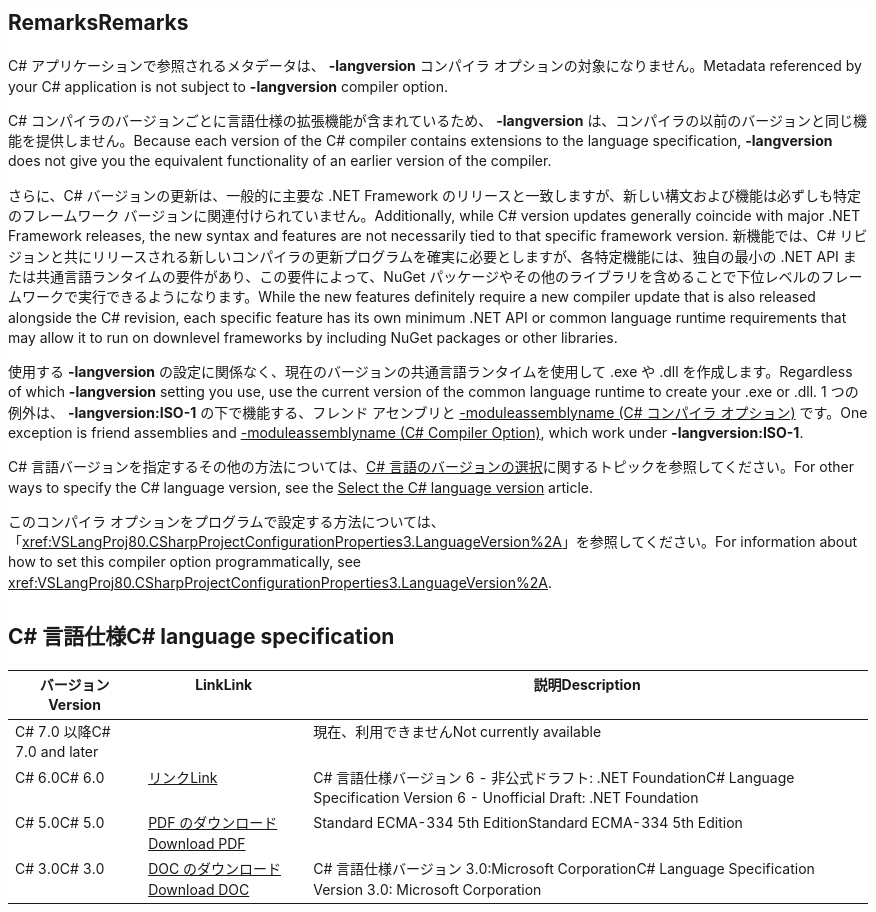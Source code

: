## <a name="remarks"></a><span data-ttu-id="70aaa-110">Remarks</span><span class="sxs-lookup"><span data-stu-id="70aaa-110">Remarks</span></span>

<span data-ttu-id="70aaa-111">C# アプリケーションで参照されるメタデータは、 **-langversion** コンパイラ オプションの対象になりません。</span><span class="sxs-lookup"><span data-stu-id="70aaa-111">Metadata referenced by your C# application is not subject to **-langversion** compiler option.</span></span>

<span data-ttu-id="70aaa-112">C# コンパイラのバージョンごとに言語仕様の拡張機能が含まれているため、 **-langversion** は、コンパイラの以前のバージョンと同じ機能を提供しません。</span><span class="sxs-lookup"><span data-stu-id="70aaa-112">Because each version of the C# compiler contains extensions to the language specification, **-langversion** does not give you the equivalent functionality of an earlier version of the compiler.</span></span>

<span data-ttu-id="70aaa-113">さらに、C# バージョンの更新は、一般的に主要な .NET Framework のリリースと一致しますが、新しい構文および機能は必ずしも特定のフレームワーク バージョンに関連付けられていません。</span><span class="sxs-lookup"><span data-stu-id="70aaa-113">Additionally, while C# version updates generally coincide with major .NET Framework releases, the new syntax and features are not necessarily tied to that specific framework version.</span></span> <span data-ttu-id="70aaa-114">新機能では、C# リビジョンと共にリリースされる新しいコンパイラの更新プログラムを確実に必要としますが、各特定機能には、独自の最小の .NET API または共通言語ランタイムの要件があり、この要件によって、NuGet パッケージやその他のライブラリを含めることで下位レベルのフレームワークで実行できるようになります。</span><span class="sxs-lookup"><span data-stu-id="70aaa-114">While the new features definitely require a new compiler update that is also released alongside the C# revision, each specific feature has its own minimum .NET API or common language runtime requirements that may allow it to run on downlevel frameworks by including NuGet packages or other libraries.</span></span>

<span data-ttu-id="70aaa-115">使用する **-langversion** の設定に関係なく、現在のバージョンの共通言語ランタイムを使用して .exe や .dll を作成します。</span><span class="sxs-lookup"><span data-stu-id="70aaa-115">Regardless of which **-langversion** setting you use, use the current version of the common language runtime to create your .exe or .dll.</span></span> <span data-ttu-id="70aaa-116">1 つの例外は、 **-langversion:ISO-1** の下で機能する、フレンド アセンブリと [-moduleassemblyname (C# コンパイラ オプション)](./moduleassemblyname-compiler-option.md) です。</span><span class="sxs-lookup"><span data-stu-id="70aaa-116">One exception is friend assemblies and [-moduleassemblyname (C# Compiler Option)](./moduleassemblyname-compiler-option.md), which work under **-langversion:ISO-1**.</span></span>

<span data-ttu-id="70aaa-117">C# 言語バージョンを指定するその他の方法については、[C# 言語のバージョンの選択](../configure-language-version.md)に関するトピックを参照してください。</span><span class="sxs-lookup"><span data-stu-id="70aaa-117">For other ways to specify the C# language version, see the [Select the C# language version](../configure-language-version.md) article.</span></span>

<span data-ttu-id="70aaa-118">このコンパイラ オプションをプログラムで設定する方法については、「<xref:VSLangProj80.CSharpProjectConfigurationProperties3.LanguageVersion%2A>」を参照してください。</span><span class="sxs-lookup"><span data-stu-id="70aaa-118">For information about how to set this compiler option programmatically, see <xref:VSLangProj80.CSharpProjectConfigurationProperties3.LanguageVersion%2A>.</span></span>

## <a name="c-language-specification"></a><span data-ttu-id="70aaa-119">C# 言語仕様</span><span class="sxs-lookup"><span data-stu-id="70aaa-119">C# language specification</span></span>

| <span data-ttu-id="70aaa-120">バージョン</span><span class="sxs-lookup"><span data-stu-id="70aaa-120">Version</span></span>          | <span data-ttu-id="70aaa-121">Link</span><span class="sxs-lookup"><span data-stu-id="70aaa-121">Link</span></span>                       | <span data-ttu-id="70aaa-122">説明</span><span class="sxs-lookup"><span data-stu-id="70aaa-122">Description</span></span>                                                             |
|------------------|----------------------------|-------------------------------------------------------------------------|
| <span data-ttu-id="70aaa-123">C# 7.0 以降</span><span class="sxs-lookup"><span data-stu-id="70aaa-123">C# 7.0 and later</span></span> |                            | <span data-ttu-id="70aaa-124">現在、利用できません</span><span class="sxs-lookup"><span data-stu-id="70aaa-124">Not currently available</span></span>                                                 |
| <span data-ttu-id="70aaa-125">C# 6.0</span><span class="sxs-lookup"><span data-stu-id="70aaa-125">C# 6.0</span></span>           | <span data-ttu-id="70aaa-126">[リンク][csharp-6]</span><span class="sxs-lookup"><span data-stu-id="70aaa-126">[Link][csharp-6]</span></span>           | <span data-ttu-id="70aaa-127">C# 言語仕様バージョン 6 - 非公式ドラフト: .NET Foundation</span><span class="sxs-lookup"><span data-stu-id="70aaa-127">C# Language Specification Version 6 - Unofficial Draft: .NET Foundation</span></span> |
| <span data-ttu-id="70aaa-128">C# 5.0</span><span class="sxs-lookup"><span data-stu-id="70aaa-128">C# 5.0</span></span>           | <span data-ttu-id="70aaa-129">[PDF のダウンロード][csharp-5]</span><span class="sxs-lookup"><span data-stu-id="70aaa-129">[Download PDF][csharp-5]</span></span>   | <span data-ttu-id="70aaa-130">Standard ECMA-334 5th Edition</span><span class="sxs-lookup"><span data-stu-id="70aaa-130">Standard ECMA-334 5th Edition</span></span>                                           |
| <span data-ttu-id="70aaa-131">C# 3.0</span><span class="sxs-lookup"><span data-stu-id="70aaa-131">C# 3.0</span></span>           | <span data-ttu-id="70aaa-132">[DOC のダウンロード][csharp-3]</span><span class="sxs-lookup"><span data-stu-id="70aaa-132">[Download DOC][csharp-3]</span></span>   | <span data-ttu-id="70aaa-133">C# 言語仕様バージョン 3.0:Microsoft Corporation</span><span class="sxs-lookup"><span data-stu-id="70aaa-133">C# Language Specification Version 3.0: Microsoft Corporation</span></span>            |

[csharp-6]: /dotnet/csharp/language-reference/language-specification/introduction
[csharp-5]: https://www.ecma-international.org/wp-content/uploads/ECMA-334_5th_edition_december_2017.pdf
[csharp-3]: https://download.microsoft.com/download/3/8/8/388e7205-bc10-4226-b2a8-75351c669b09/CSharp%20Language%20Specification.doc
[csharp-2]: https://www.ecma-international.org/wp-content/uploads/ECMA-334_4th_edition_june_2006.pdf
[csharp-1.2]: https://www.ecma-international.org/wp-content/uploads/ECMA-334_2nd_edition_december_2002.pdf
[csharp-1]: https://www.ecma-international.org/wp-content/uploads/ECMA-334_1st_edition_december_2001.pdf